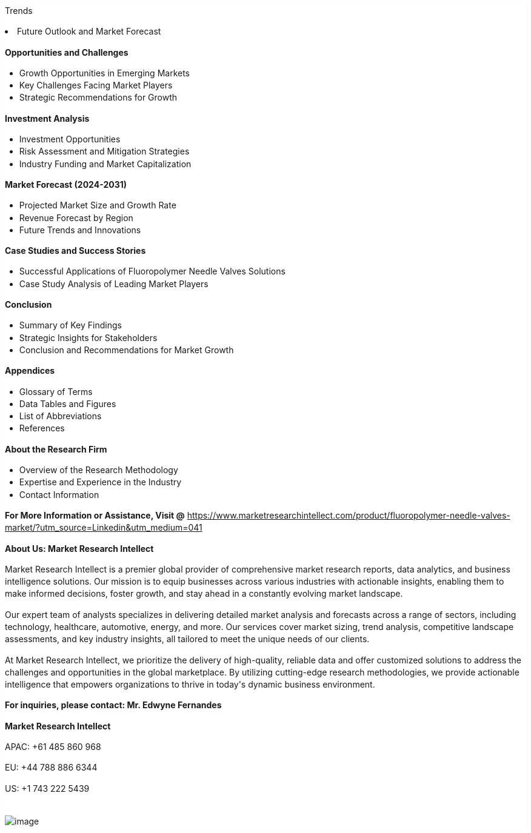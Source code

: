Trends</li><li>Future Outlook and Market Forecast</li></ul><p><strong>Opportunities and Challenges</strong></p><ul><li>Growth Opportunities in Emerging Markets</li><li>Key Challenges Facing Market Players</li><li>Strategic Recommendations for Growth</li></ul><p><strong>Investment Analysis</strong></p><ul><li>Investment Opportunities</li><li>Risk Assessment and Mitigation Strategies</li><li>Industry Funding and Market Capitalization</li></ul><p><strong>Market Forecast (2024-2031)</strong></p><ul><li>Projected Market Size and Growth Rate</li><li>Revenue Forecast by Region</li><li>Future Trends and Innovations</li></ul><p><strong>Case Studies and Success Stories</strong></p><ul><li>Successful Applications of Fluoropolymer Needle Valves Solutions</li><li>Case Study Analysis of Leading Market Players</li></ul><p><strong>Conclusion</strong></p><ul><li>Summary of Key Findings</li><li>Strategic Insights for Stakeholders</li><li>Conclusion and Recommendations for Market Growth</li></ul><p><strong>Appendices</strong></p><ul><li>Glossary of Terms</li><li>Data Tables and Figures</li><li>List of Abbreviations</li><li>References</li></ul><p><strong>About the Research Firm</strong></p><ul><li>Overview of the Research Methodology</li><li>Expertise and Experience in the Industry</li><li>Contact Information</li></ul></div><div class="article-main__content" data-test-id="publishing-text-block"><p><span class="font-[700]"><strong>For More Information or Assistance, Visit @</strong>&nbsp;<a href="https://www.marketresearchintellect.com/product/fluoropolymer-needle-valves-market/?utm_source=Linkedin&utm_medium=041">https://www.marketresearchintellect.com/product/fluoropolymer-needle-valves-market/?utm_source=Linkedin&utm_medium=041</a></span></p><p><strong>About Us: Market Research Intellect</strong></p><p>Market Research Intellect is a premier global provider of comprehensive market research reports, data analytics, and business intelligence solutions. Our mission is to equip businesses across various industries with actionable insights, enabling them to make informed decisions, foster growth, and stay ahead in a constantly evolving market landscape.</p><p>Our expert team of analysts specializes in delivering detailed market analysis and forecasts across a range of sectors, including technology, healthcare, automotive, energy, and more. Our services cover market sizing, trend analysis, competitive landscape assessments, and key industry insights, all tailored to meet the unique needs of our clients.</p><p>At Market Research Intellect, we prioritize the delivery of high-quality, reliable data and offer customized solutions to address the challenges and opportunities in the global marketplace. By utilizing cutting-edge research methodologies, we provide actionable intelligence that empowers organizations to thrive in today's dynamic business environment.</p><p><strong>For inquiries, please contact: Mr. Edwyne Fernandes</strong></p><p><strong>Market Research Intellect</strong></p><p>APAC: +61 485 860 968</p><p>EU: +44 788 886 6344</p><p>US: +1 743 222 5439</p></div><div class="article-main__content" data-test-id="publishing-text-block">&nbsp;</div>
![image](https://github.com/user-attachments/assets/05b4fde9-f36b-47af-b745-5f67741ef480)
